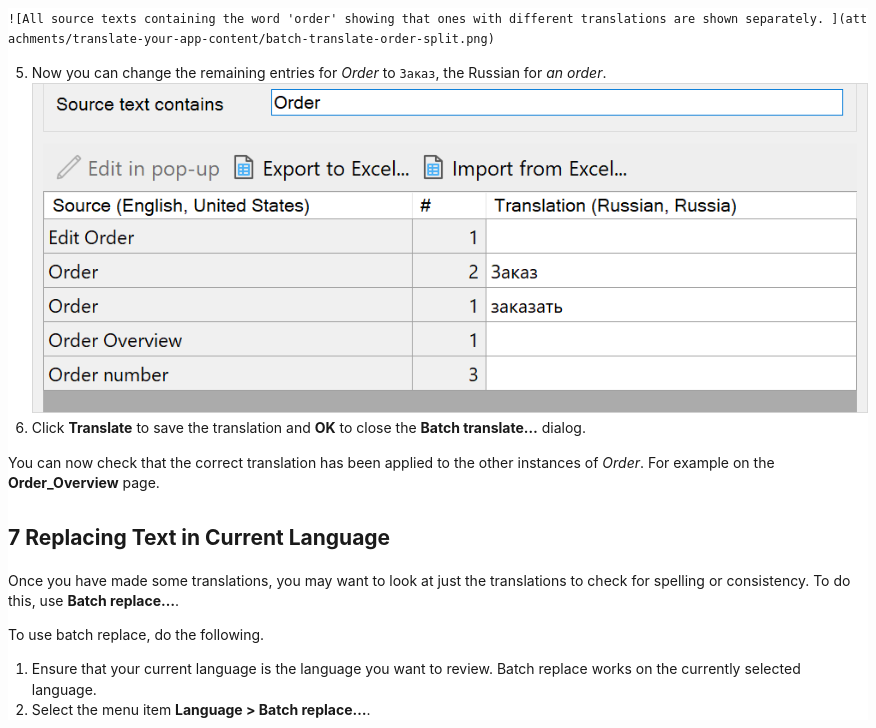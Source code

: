 	![All source texts containing the word 'order' showing that ones with different translations are shown separately. ](attachments/translate-your-app-content/batch-translate-order-split.png)
5. Now you can change the remaining entries for *Order* to `Заказ`, the Russian for *an order*.
	![All source texts containing the word 'order' showing two different translations for Order. ](attachments/translate-your-app-content/batch-translate-order-2-translations.png)
6. Click **Translate** to save the translation and **OK** to close the **Batch translate…** dialog.

You can now check that the correct translation has been applied to the other instances of *Order*. For example on the **Order_Overview** page.

## 7 Replacing Text in Current Language

Once you have made some translations, you may want to look at just the translations to check for spelling or consistency. To do this, use **Batch replace…**.

To use batch replace, do the following.

1. Ensure that your current language is the language you want to review. Batch replace works on the currently selected language.
2. Select the menu item **Language > Batch replace…**.
